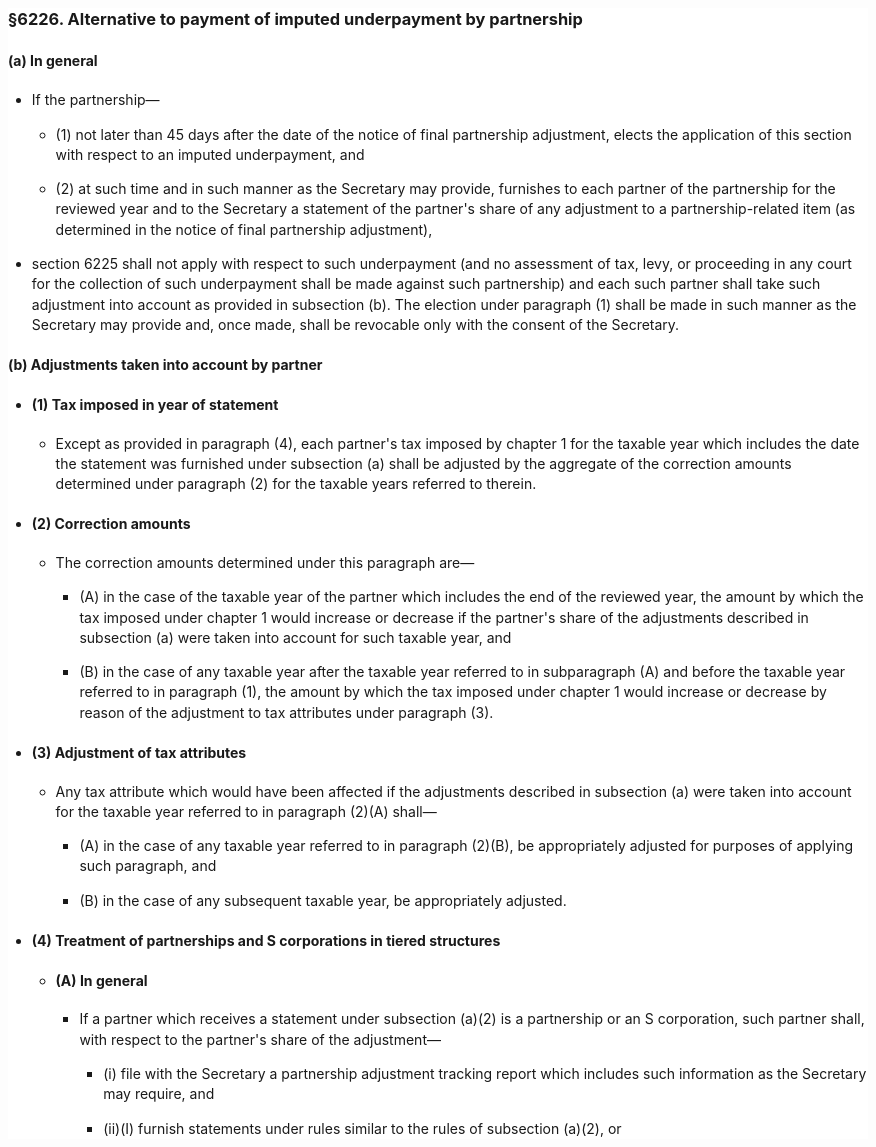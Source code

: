 ### §6226. Alternative to payment of imputed underpayment by partnership
#### (a) In general
* If the partnership—

  * (1) not later than 45 days after the date of the notice of final partnership adjustment, elects the application of this section with respect to an imputed underpayment, and

  * (2) at such time and in such manner as the Secretary may provide, furnishes to each partner of the partnership for the reviewed year and to the Secretary a statement of the partner's share of any adjustment to a partnership-related item (as determined in the notice of final partnership adjustment),


* section 6225 shall not apply with respect to such underpayment (and no assessment of tax, levy, or proceeding in any court for the collection of such underpayment shall be made against such partnership) and each such partner shall take such adjustment into account as provided in subsection (b). The election under paragraph (1) shall be made in such manner as the Secretary may provide and, once made, shall be revocable only with the consent of the Secretary.

#### (b) Adjustments taken into account by partner
* #### (1) Tax imposed in year of statement
  * Except as provided in paragraph (4), each partner's tax imposed by chapter 1 for the taxable year which includes the date the statement was furnished under subsection (a) shall be adjusted by the aggregate of the correction amounts determined under paragraph (2) for the taxable years referred to therein.

* #### (2) Correction amounts
  * The correction amounts determined under this paragraph are—

    * (A) in the case of the taxable year of the partner which includes the end of the reviewed year, the amount by which the tax imposed under chapter 1 would increase or decrease if the partner's share of the adjustments described in subsection (a) were taken into account for such taxable year, and

    * (B) in the case of any taxable year after the taxable year referred to in subparagraph (A) and before the taxable year referred to in paragraph (1), the amount by which the tax imposed under chapter 1 would increase or decrease by reason of the adjustment to tax attributes under paragraph (3).

* #### (3) Adjustment of tax attributes
  * Any tax attribute which would have been affected if the adjustments described in subsection (a) were taken into account for the taxable year referred to in paragraph (2)(A) shall—

    * (A) in the case of any taxable year referred to in paragraph (2)(B), be appropriately adjusted for purposes of applying such paragraph, and

    * (B) in the case of any subsequent taxable year, be appropriately adjusted.

* #### (4) Treatment of partnerships and S corporations in tiered structures
  * #### (A) In general
    * If a partner which receives a statement under subsection (a)(2) is a partnership or an S corporation, such partner shall, with respect to the partner's share of the adjustment—

      * (i) file with the Secretary a partnership adjustment tracking report which includes such information as the Secretary may require, and

      * (ii)(I) furnish statements under rules similar to the rules of subsection (a)(2), or
